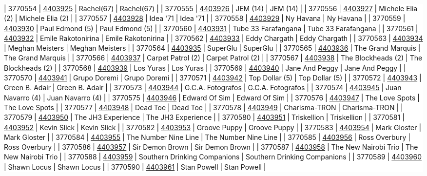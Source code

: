 | 3770554 | [4403925](https://www.discogs.com/artist/4403925) | Rachel(67) | Rachel(67) |
| 3770555 | [4403926](https://www.discogs.com/artist/4403926) | JEM (14) | JEM (14) |
| 3770556 | [4403927](https://www.discogs.com/artist/4403927) | Michele Elia (2) | Michele Elia (2) |
| 3770557 | [4403928](https://www.discogs.com/artist/4403928) | Idea '71 | Idea '71 |
| 3770558 | [4403929](https://www.discogs.com/artist/4403929) | Ny Havana | Ny Havana |
| 3770559 | [4403930](https://www.discogs.com/artist/4403930) | Paul Edmond (5) | Paul Edmond (5) |
| 3770560 | [4403931](https://www.discogs.com/artist/4403931) | Tube 33 Farafangana | Tube 33 Farafangana |
| 3770561 | [4403932](https://www.discogs.com/artist/4403932) | Emile Rakotonirina | Emile Rakotonirina |
| 3770562 | [4403933](https://www.discogs.com/artist/4403933) | Eddy Chargath | Eddy Chargath |
| 3770563 | [4403934](https://www.discogs.com/artist/4403934) | Meghan Meisters | Meghan Meisters |
| 3770564 | [4403935](https://www.discogs.com/artist/4403935) | SuperGlu | SuperGlu |
| 3770565 | [4403936](https://www.discogs.com/artist/4403936) | The Grand Marquis | The Grand Marquis |
| 3770566 | [4403937](https://www.discogs.com/artist/4403937) | Carpet Patrol (2) | Carpet Patrol (2) |
| 3770567 | [4403938](https://www.discogs.com/artist/4403938) | The Blockheads (2) | The Blockheads (2) |
| 3770568 | [4403939](https://www.discogs.com/artist/4403939) | Los Yuras | Los Yuras |
| 3770569 | [4403940](https://www.discogs.com/artist/4403940) | Jane And Peggy | Jane And Peggy |
| 3770570 | [4403941](https://www.discogs.com/artist/4403941) | Grupo Doremi | Grupo Doremi |
| 3770571 | [4403942](https://www.discogs.com/artist/4403942) | Top Dollar (5) | Top Dollar (5) |
| 3770572 | [4403943](https://www.discogs.com/artist/4403943) | Green B. Adair | Green B. Adair |
| 3770573 | [4403944](https://www.discogs.com/artist/4403944) | G.C.A. Fotografos | G.C.A. Fotografos |
| 3770574 | [4403945](https://www.discogs.com/artist/4403945) | Juan Navarro (4) | Juan Navarro (4) |
| 3770575 | [4403946](https://www.discogs.com/artist/4403946) | Edward Of Sim | Edward Of Sim |
| 3770576 | [4403947](https://www.discogs.com/artist/4403947) | The Love Spots | The Love Spots |
| 3770577 | [4403948](https://www.discogs.com/artist/4403948) | Dead Toe | Dead Toe |
| 3770578 | [4403949](https://www.discogs.com/artist/4403949) | Charisma-TRON | Charisma-TRON |
| 3770579 | [4403950](https://www.discogs.com/artist/4403950) | The JH3 Experience | The JH3 Experience |
| 3770580 | [4403951](https://www.discogs.com/artist/4403951) | Triskellion | Triskellion |
| 3770581 | [4403952](https://www.discogs.com/artist/4403952) | Kevin Slick | Kevin Slick |
| 3770582 | [4403953](https://www.discogs.com/artist/4403953) | Groove Puppy | Groove Puppy |
| 3770583 | [4403954](https://www.discogs.com/artist/4403954) | Mark Gloster | Mark Gloster |
| 3770584 | [4403955](https://www.discogs.com/artist/4403955) | The Number Nine Line | The Number Nine Line |
| 3770585 | [4403956](https://www.discogs.com/artist/4403956) | Ross Overbury | Ross Overbury |
| 3770586 | [4403957](https://www.discogs.com/artist/4403957) | Sir Demon Brown | Sir Demon Brown |
| 3770587 | [4403958](https://www.discogs.com/artist/4403958) | The New Nairobi Trio | The New Nairobi Trio |
| 3770588 | [4403959](https://www.discogs.com/artist/4403959) | Southern Drinking Companions | Southern Drinking Companions |
| 3770589 | [4403960](https://www.discogs.com/artist/4403960) | Shawn Locus | Shawn Locus |
| 3770590 | [4403961](https://www.discogs.com/artist/4403961) | Stan Powell | Stan Powell |